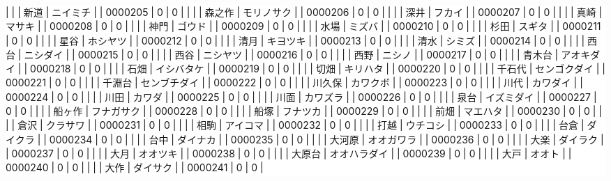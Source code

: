 |  |  | 新道 |   ニイミチ |  | 0000205 | 0 | 0 |
|  |  | 森之作 |   モリノサク |  | 0000206 | 0 | 0 |
|  |  | 深井 |   フカイ |  | 0000207 | 0 | 0 |
|  |  | 真崎 |   マサキ |  | 0000208 | 0 | 0 |
|  |  | 神門 |   ゴウド |  | 0000209 | 0 | 0 |
|  |  | 水場 |   ミズバ |  | 0000210 | 0 | 0 |
|  |  | 杉田 |   スギタ |  | 0000211 | 0 | 0 |
|  |  | 星谷 |   ホシヤツ |  | 0000212 | 0 | 0 |
|  |  | 清月 |   キヨツキ |  | 0000213 | 0 | 0 |
|  |  | 清水 |   シミズ |  | 0000214 | 0 | 0 |
|  |  | 西台 |   ニシダイ |  | 0000215 | 0 | 0 |
|  |  | 西谷 |   ニシヤツ |  | 0000216 | 0 | 0 |
|  |  | 西野 |   ニシノ |  | 0000217 | 0 | 0 |
|  |  | 青木台 |   アオキダイ |  | 0000218 | 0 | 0 |
|  |  | 石畑 |   イシバタケ |  | 0000219 | 0 | 0 |
|  |  | 切畑 |   キリハタ |  | 0000220 | 0 | 0 |
|  |  | 千石代 |   センゴクダイ |  | 0000221 | 0 | 0 |
|  |  | 千淵台 |   センブチダイ |  | 0000222 | 0 | 0 |
|  |  | 川久保 |   カワクボ |  | 0000223 | 0 | 0 |
|  |  | 川代 |   カワダイ |  | 0000224 | 0 | 0 |
|  |  | 川田 |   カワダ |  | 0000225 | 0 | 0 |
|  |  | 川面 |   カワズラ |  | 0000226 | 0 | 0 |
|  |  | 泉台 |   イズミダイ |  | 0000227 | 0 | 0 |
|  |  | 船ヶ作 |   フナガサク |  | 0000228 | 0 | 0 |
|  |  | 船塚 |   フナツカ |  | 0000229 | 0 | 0 |
|  |  | 前畑 |   マエハタ |  | 0000230 | 0 | 0 |
|  |  | 倉沢 |   クラサワ |  | 0000231 | 0 | 0 |
|  |  | 相駒 |   アイコマ |  | 0000232 | 0 | 0 |
|  |  | 打越 |   ウチコシ |  | 0000233 | 0 | 0 |
|  |  | 台倉 |   ダイクラ |  | 0000234 | 0 | 0 |
|  |  | 台中 |   ダイナカ |  | 0000235 | 0 | 0 |
|  |  | 大河原 |   オオガワラ |  | 0000236 | 0 | 0 |
|  |  | 大楽 |   ダイラク |  | 0000237 | 0 | 0 |
|  |  | 大月 |   オオツキ |  | 0000238 | 0 | 0 |
|  |  | 大原台 |   オオハラダイ |  | 0000239 | 0 | 0 |
|  |  | 大戸 |   オオト |  | 0000240 | 0 | 0 |
|  |  | 大作 |   ダイサク |  | 0000241 | 0 | 0 |